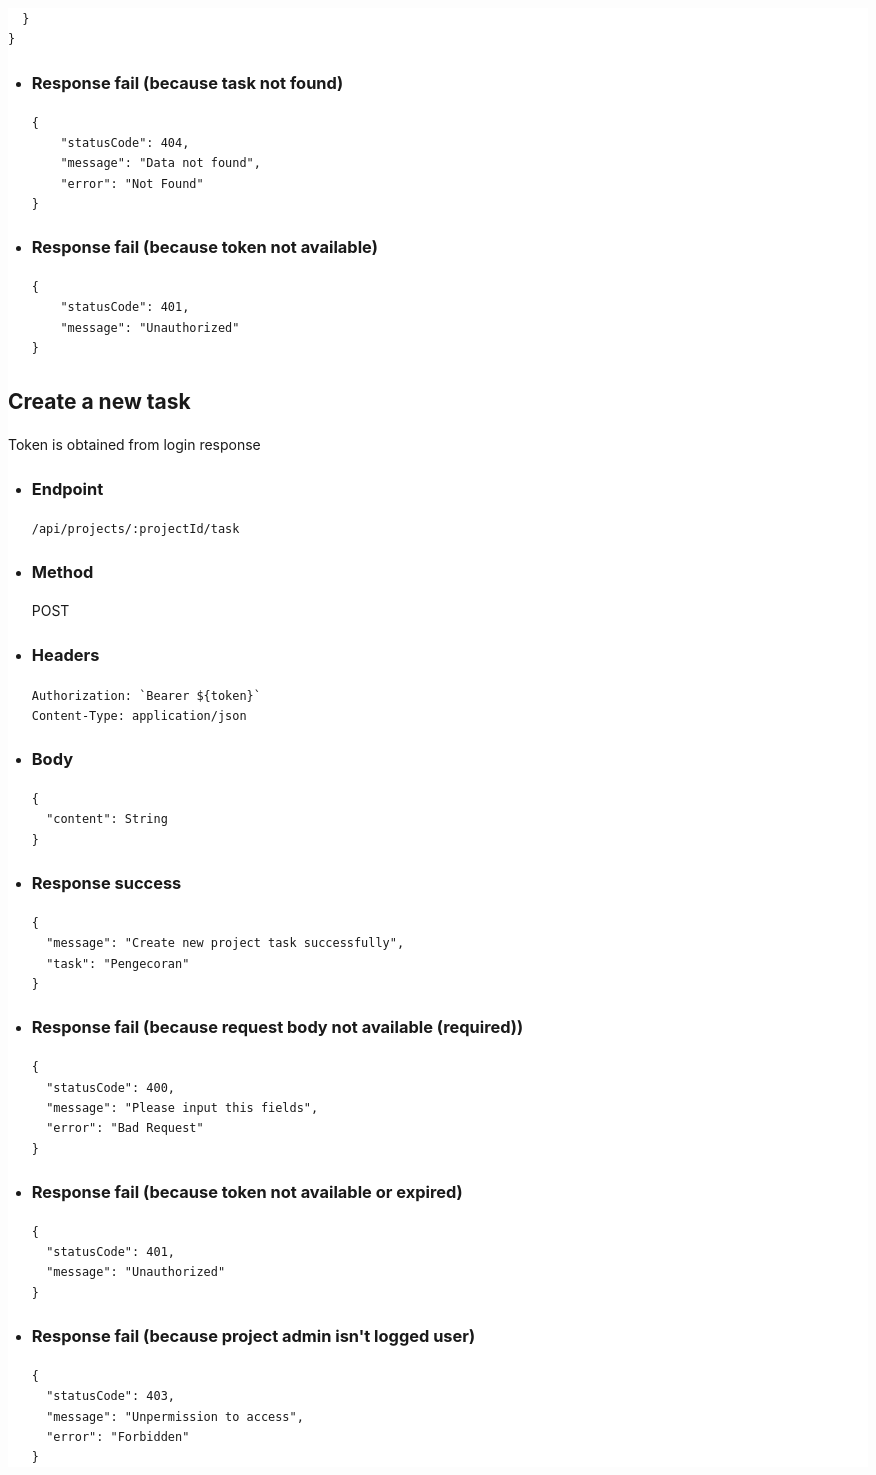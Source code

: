   ```
    }
  }
  ```

* ### Response fail (because task not found)
  ```
  {
      "statusCode": 404,
      "message": "Data not found",
      "error": "Not Found"
  }
  ```
* ### Response fail (because token not available)
  ```
  {
      "statusCode": 401,
      "message": "Unauthorized"
  }
  ```
## Create a new task  
Token is obtained from login response
* ### Endpoint  
  `/api/projects/:projectId/task`
* ### Method
  POST
* ### Headers
  ```
  Authorization: `Bearer ${token}`
  Content-Type: application/json
  ```
* ### Body  
  ```
  {
    "content": String
  }
  ```
* ### Response success
  ```
  {
    "message": "Create new project task successfully",
    "task": "Pengecoran"
  }
  ```
* ### Response fail (because request body not available (required))
  ```
  {
    "statusCode": 400,
    "message": "Please input this fields",
    "error": "Bad Request"
  }
  ```
* ### Response fail (because token not available or expired)
  ```
  {
    "statusCode": 401,
    "message": "Unauthorized"
  }
  ```
* ### Response fail (because project admin isn't logged user)
  ```
  {
    "statusCode": 403,
    "message": "Unpermission to access",
    "error": "Forbidden"
  }
  ```